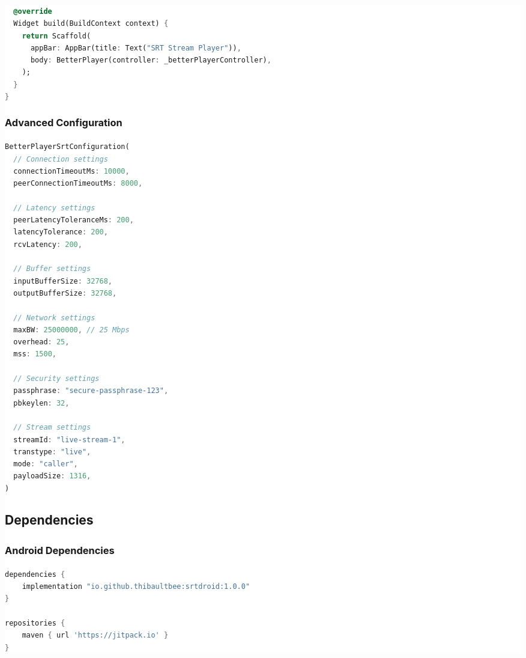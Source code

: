 ```dart
  @override
  Widget build(BuildContext context) {
    return Scaffold(
      appBar: AppBar(title: Text("SRT Stream Player")),
      body: BetterPlayer(controller: _betterPlayerController),
    );
  }
}
```

### Advanced Configuration

```dart
BetterPlayerSrtConfiguration(
  // Connection settings
  connectionTimeoutMs: 10000,
  peerConnectionTimeoutMs: 8000,
  
  // Latency settings
  peerLatencyToleranceMs: 200,
  latencyTolerance: 200,
  rcvLatency: 200,
  
  // Buffer settings
  inputBufferSize: 32768,
  outputBufferSize: 32768,
  
  // Network settings
  maxBW: 25000000, // 25 Mbps
  overhead: 25,
  mss: 1500,
  
  // Security settings
  passphrase: "secure-passphrase-123",
  pbkeylen: 32,
  
  // Stream settings
  streamId: "live-stream-1",
  transtype: "live",
  mode: "caller",
  payloadSize: 1316,
)
```

## Dependencies

### Android Dependencies

```gradle
dependencies {
    implementation "io.github.thibaultbee:srtdroid:1.0.0"
}

repositories {
    maven { url 'https://jitpack.io' }
}
```

